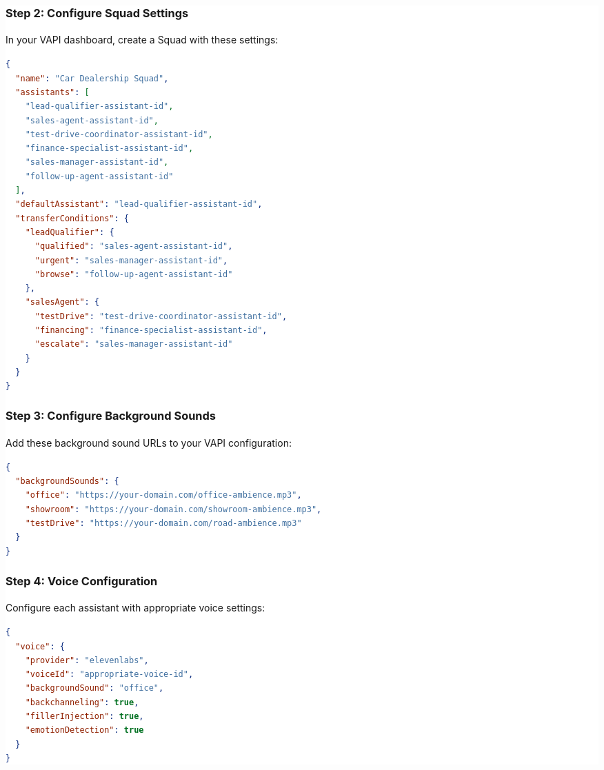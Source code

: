 ### Step 2: Configure Squad Settings

In your VAPI dashboard, create a Squad with these settings:

```json
{
  "name": "Car Dealership Squad",
  "assistants": [
    "lead-qualifier-assistant-id",
    "sales-agent-assistant-id", 
    "test-drive-coordinator-assistant-id",
    "finance-specialist-assistant-id",
    "sales-manager-assistant-id",
    "follow-up-agent-assistant-id"
  ],
  "defaultAssistant": "lead-qualifier-assistant-id",
  "transferConditions": {
    "leadQualifier": {
      "qualified": "sales-agent-assistant-id",
      "urgent": "sales-manager-assistant-id",
      "browse": "follow-up-agent-assistant-id"
    },
    "salesAgent": {
      "testDrive": "test-drive-coordinator-assistant-id",
      "financing": "finance-specialist-assistant-id",
      "escalate": "sales-manager-assistant-id"
    }
  }
}
```

### Step 3: Configure Background Sounds

Add these background sound URLs to your VAPI configuration:

```json
{
  "backgroundSounds": {
    "office": "https://your-domain.com/office-ambience.mp3",
    "showroom": "https://your-domain.com/showroom-ambience.mp3", 
    "testDrive": "https://your-domain.com/road-ambience.mp3"
  }
}
```

### Step 4: Voice Configuration

Configure each assistant with appropriate voice settings:

```json
{
  "voice": {
    "provider": "elevenlabs",
    "voiceId": "appropriate-voice-id",
    "backgroundSound": "office",
    "backchanneling": true,
    "fillerInjection": true,
    "emotionDetection": true
  }
}
```
